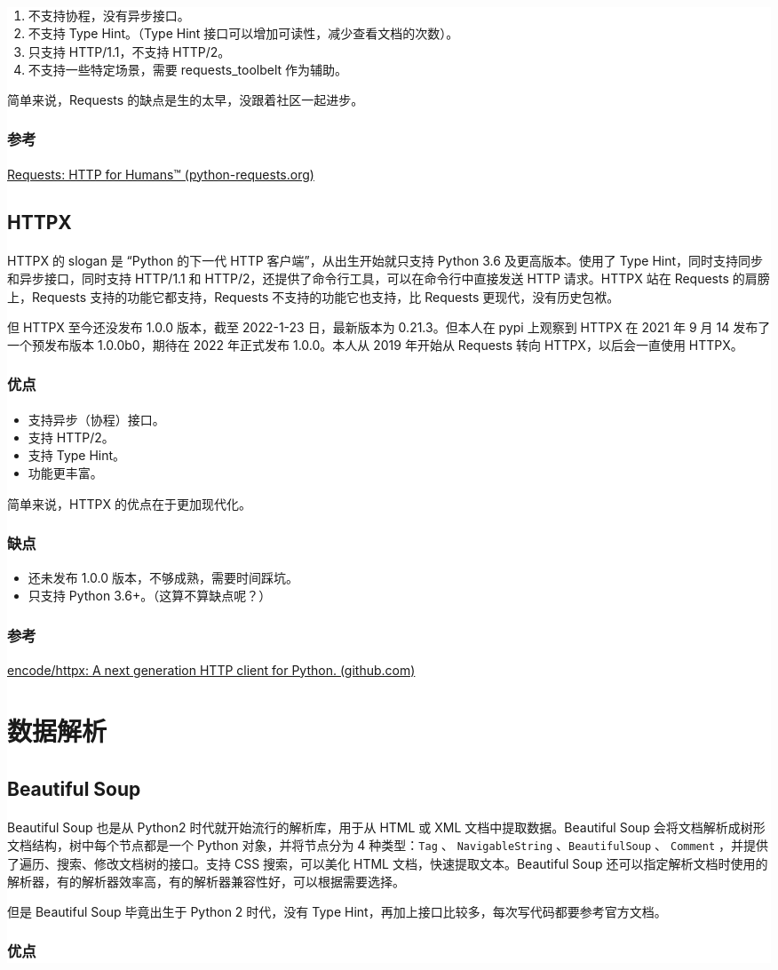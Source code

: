 1. 不支持协程，没有异步接口。
2. 不支持 Type Hint。（Type Hint 接口可以增加可读性，减少查看文档的次数）。
3. 只支持 HTTP/1.1，不支持 HTTP/2。
4. 不支持一些特定场景，需要 requests_toolbelt 作为辅助。

简单来说，Requests 的缺点是生的太早，没跟着社区一起进步。

### 参考

[Requests: HTTP for Humans™ (python-requests.org)](https://link.zhihu.com/?target=https%3A//docs.python-requests.org/en/latest/)

## HTTPX

HTTPX 的 slogan 是 “Python 的下一代 HTTP 客户端”，从出生开始就只支持 Python 3.6 及更高版本。使用了 Type Hint，同时支持同步和异步接口，同时支持 HTTP/1.1 和 HTTP/2，还提供了命令行工具，可以在命令行中直接发送 HTTP 请求。HTTPX 站在 Requests 的肩膀上，Requests 支持的功能它都支持，Requests 不支持的功能它也支持，比 Requests 更现代，没有历史包袱。

但 HTTPX 至今还没发布 1.0.0 版本，截至 2022-1-23 日，最新版本为 0.21.3。但本人在 pypi 上观察到 HTTPX 在 2021 年 9 月 14 发布了一个预发布版本 1.0.0b0，期待在 2022 年正式发布 1.0.0。本人从 2019 年开始从 Requests 转向 HTTPX，以后会一直使用 HTTPX。

### 优点

- 支持异步（协程）接口。
- 支持 HTTP/2。
- 支持 Type Hint。
- 功能更丰富。

简单来说，HTTPX 的优点在于更加现代化。

### 缺点

- 还未发布 1.0.0 版本，不够成熟，需要时间踩坑。
- 只支持 Python 3.6+。（这算不算缺点呢？）

### 参考

[encode/httpx: A next generation HTTP client for Python. (github.com)](https://link.zhihu.com/?target=https%3A//github.com/encode/httpx/)

# 数据解析

## Beautiful Soup

Beautiful Soup 也是从 Python2 时代就开始流行的解析库，用于从 HTML 或 XML 文档中提取数据。Beautiful Soup 会将文档解析成树形文档结构，树中每个节点都是一个 Python 对象，并将节点分为 4 种类型：`Tag` 、 `NavigableString` 、`BeautifulSoup` 、 `Comment` ，并提供了遍历、搜索、修改文档树的接口。支持 CSS 搜索，可以美化 HTML 文档，快速提取文本。Beautiful Soup 还可以指定解析文档时使用的解析器，有的解析器效率高，有的解析器兼容性好，可以根据需要选择。

但是 Beautiful Soup 毕竟出生于 Python 2 时代，没有 Type Hint，再加上接口比较多，每次写代码都要参考官方文档。

### 优点
